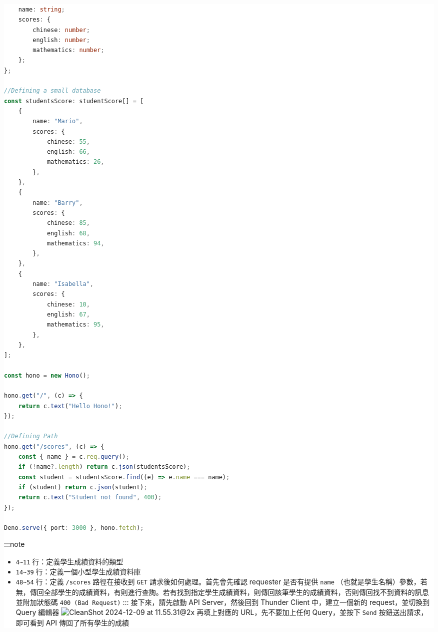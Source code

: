 ```typescript title="main.ts" ins={3-11,13-39,47-54} collapse={41-45}
    name: string;
    scores: {
        chinese: number;
        english: number;
        mathematics: number;
    };
};

//Defining a small database
const studentsScore: studentScore[] = [
    {
        name: "Mario",
        scores: {
            chinese: 55,
            english: 66,
            mathematics: 26,
        },
    },
    {
        name: "Barry",
        scores: {
            chinese: 85,
            english: 68,
            mathematics: 94,
        },
    },
    {
        name: "Isabella",
        scores: {
            chinese: 10,
            english: 67,
            mathematics: 95,
        },
    },
];

const hono = new Hono();

hono.get("/", (c) => {
    return c.text("Hello Hono!");
});

//Defining Path
hono.get("/scores", (c) => {
    const { name } = c.req.query();
    if (!name?.length) return c.json(studentsScore);
    const student = studentsScore.find((e) => e.name === name);
    if (student) return c.json(student);
    return c.text("Student not found", 400);
});

Deno.serve({ port: 3000 }, hono.fetch);
```
:::note
* `4~11` 行：定義學生成績資料的類型
* `14~39` 行：定義一個小型學生成績資料庫
* `48~54` 行：定義 `/scores` 路徑在接收到 `GET` 請求後如何處理。首先會先確認 requester 是否有提供 `name` （也就是學生名稱）參數，若無，傳回全部學生的成績資料，有則進行查詢。若有找到指定學生成績資料，則傳回該筆學生的成績資料，否則傳回找不到資料的訊息並附加狀態碼 `400 (Bad Request)`
:::
接下來，請先啟動 API Server，然後回到 Thunder Client 中，建立一個新的 request，並切換到 Query 編輯器
![CleanShot 2024-12-09 at 11.55.31@2x](https://hackmd.io/_uploads/HkvO9kVEyx.png)
再填上對應的 URL，先不要加上任何 Query，並按下 `Send` 按鈕送出請求，即可看到 API 傳回了所有學生的成績